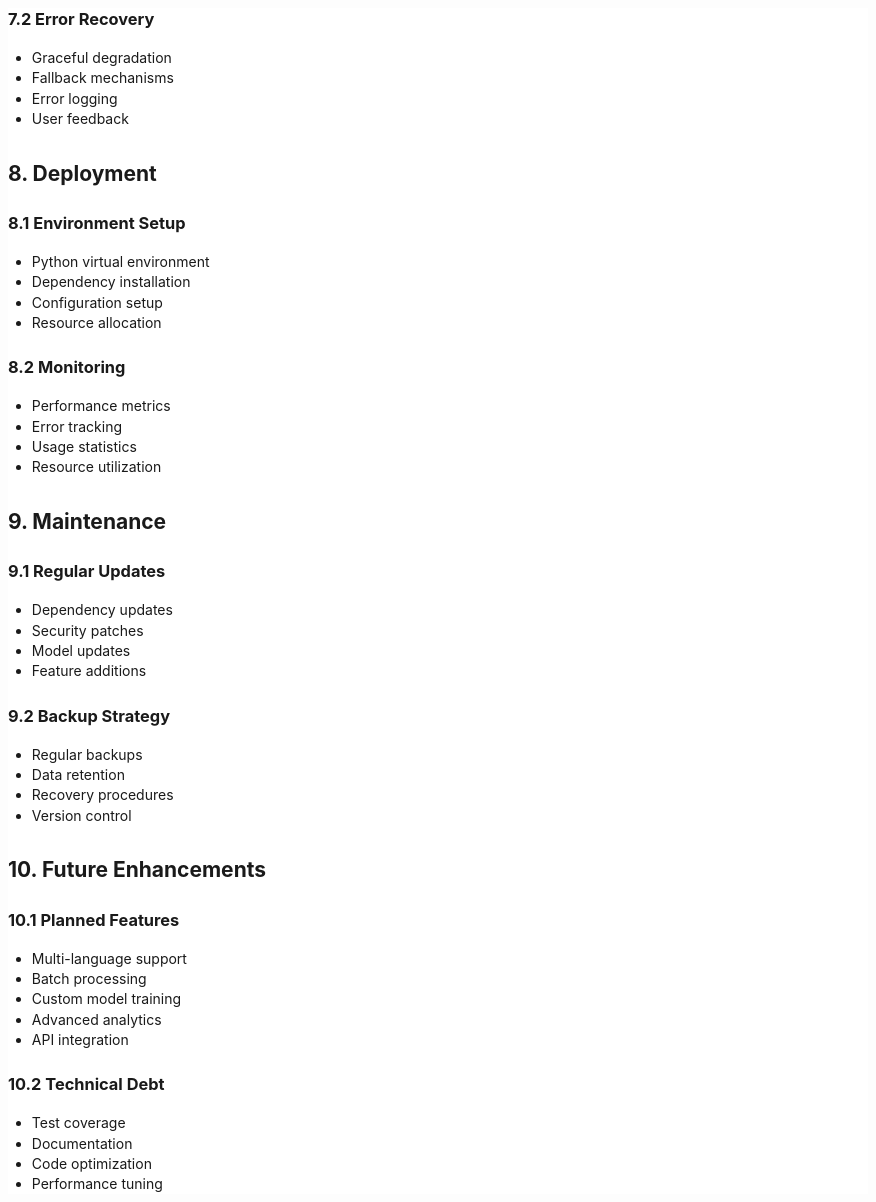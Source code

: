 ### 7.2 Error Recovery
- Graceful degradation
- Fallback mechanisms
- Error logging
- User feedback

## 8. Deployment

### 8.1 Environment Setup
- Python virtual environment
- Dependency installation
- Configuration setup
- Resource allocation

### 8.2 Monitoring
- Performance metrics
- Error tracking
- Usage statistics
- Resource utilization

## 9. Maintenance

### 9.1 Regular Updates
- Dependency updates
- Security patches
- Model updates
- Feature additions

### 9.2 Backup Strategy
- Regular backups
- Data retention
- Recovery procedures
- Version control

## 10. Future Enhancements

### 10.1 Planned Features
- Multi-language support
- Batch processing
- Custom model training
- Advanced analytics
- API integration

### 10.2 Technical Debt
- Test coverage
- Documentation
- Code optimization
- Performance tuning 